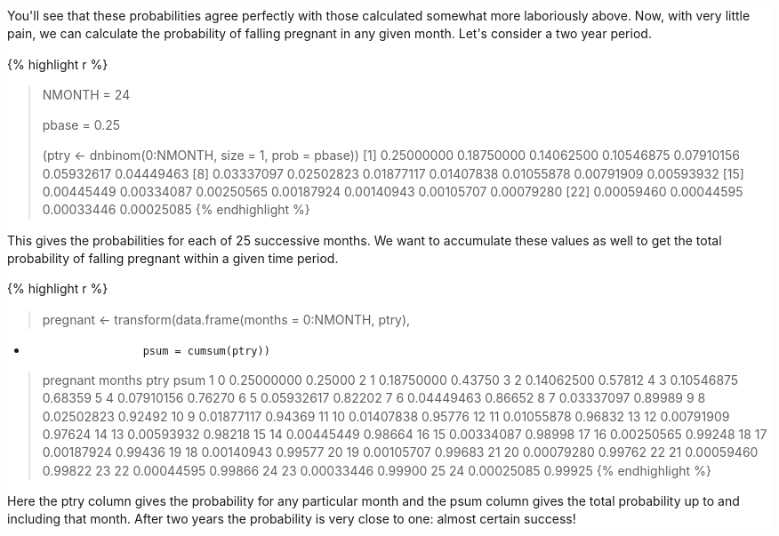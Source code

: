 You'll see that these probabilities agree perfectly with those calculated somewhat more laboriously above. Now, with very little pain, we can calculate the probability of falling pregnant in any given month. Let's consider a two year period.

{% highlight r %}
> NMONTH = 24
> 
> pbase = 0.25
> 
> (ptry <- dnbinom(0:NMONTH, size = 1, prob = pbase))
[1] 0.25000000 0.18750000 0.14062500 0.10546875 0.07910156 0.05932617 0.04449463
[8] 0.03337097 0.02502823 0.01877117 0.01407838 0.01055878 0.00791909 0.00593932
[15] 0.00445449 0.00334087 0.00250565 0.00187924 0.00140943 0.00105707 0.00079280
[22] 0.00059460 0.00044595 0.00033446 0.00025085
{% endhighlight %}

This gives the probabilities for each of 25 successive months. We want to accumulate these values as well to get the total probability of falling pregnant within a given time period.

{% highlight r %}
> pregnant <- transform(data.frame(months = 0:NMONTH, ptry),
+                       psum = cumsum(ptry))
> pregnant
months       ptry    psum
1       0 0.25000000 0.25000
2       1 0.18750000 0.43750
3       2 0.14062500 0.57812
4       3 0.10546875 0.68359
5       4 0.07910156 0.76270
6       5 0.05932617 0.82202
7       6 0.04449463 0.86652
8       7 0.03337097 0.89989
9       8 0.02502823 0.92492
10      9 0.01877117 0.94369
11     10 0.01407838 0.95776
12     11 0.01055878 0.96832
13     12 0.00791909 0.97624
14     13 0.00593932 0.98218
15     14 0.00445449 0.98664
16     15 0.00334087 0.98998
17     16 0.00250565 0.99248
18     17 0.00187924 0.99436
19     18 0.00140943 0.99577
20     19 0.00105707 0.99683
21     20 0.00079280 0.99762
22     21 0.00059460 0.99822
23     22 0.00044595 0.99866
24     23 0.00033446 0.99900
25     24 0.00025085 0.99925
{% endhighlight %}

Here the ptry column gives the probability for any particular month and the psum column gives the total probability up to and including that month. After two years the probability is very close to one: almost certain success!

